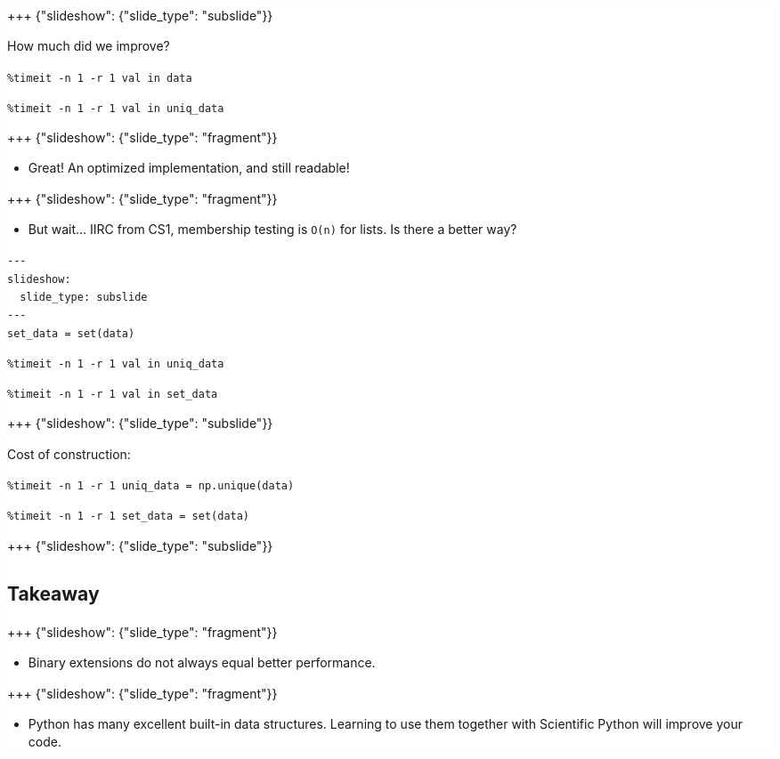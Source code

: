 +++ {"slideshow": {"slide_type": "subslide"}}

How much did we improve?

```{code-cell} ipython3
%timeit -n 1 -r 1 val in data
```

```{code-cell} ipython3
%timeit -n 1 -r 1 val in uniq_data
```

+++ {"slideshow": {"slide_type": "fragment"}}

- Great! An optimized implementation, and still readable!

+++ {"slideshow": {"slide_type": "fragment"}}

- But wait... IIRC from CS1, membership testing is `O(n)` for lists. Is there
  a better way?

```{code-cell} ipython3
---
slideshow:
  slide_type: subslide
---
set_data = set(data)
```

```{code-cell} ipython3
%timeit -n 1 -r 1 val in uniq_data
```

```{code-cell} ipython3
%timeit -n 1 -r 1 val in set_data
```

+++ {"slideshow": {"slide_type": "subslide"}}

Cost of construction:

```{code-cell} ipython3
%timeit -n 1 -r 1 uniq_data = np.unique(data)
```

```{code-cell} ipython3
%timeit -n 1 -r 1 set_data = set(data)
```

+++ {"slideshow": {"slide_type": "subslide"}}

## Takeaway

+++ {"slideshow": {"slide_type": "fragment"}}

- Binary extensions do not always equal better performance.

+++ {"slideshow": {"slide_type": "fragment"}}

- Python has many excellent built-in data structures. Learning to use them
  together with Scientific Python will improve your code.

